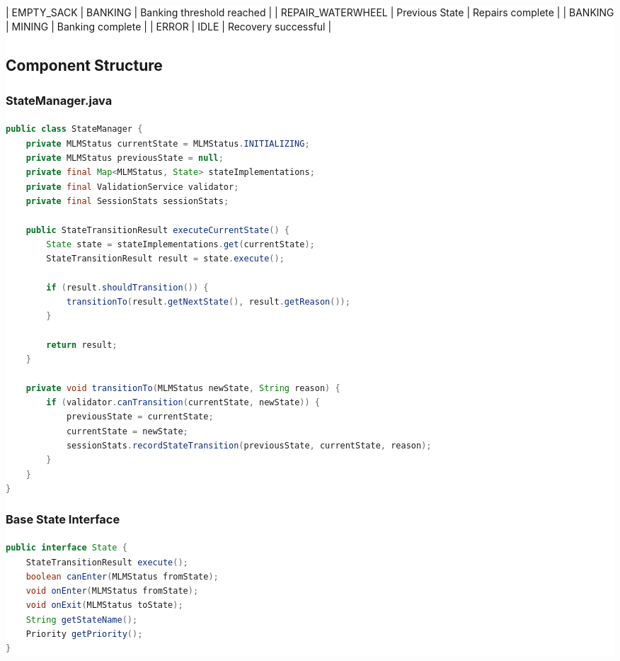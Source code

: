 | EMPTY_SACK | BANKING | Banking threshold reached |
| REPAIR_WATERWHEEL | Previous State | Repairs complete |
| BANKING | MINING | Banking complete |
| ERROR | IDLE | Recovery successful |

## Component Structure

### StateManager.java
```java
public class StateManager {
    private MLMStatus currentState = MLMStatus.INITIALIZING;
    private MLMStatus previousState = null;
    private final Map<MLMStatus, State> stateImplementations;
    private final ValidationService validator;
    private final SessionStats sessionStats;
    
    public StateTransitionResult executeCurrentState() {
        State state = stateImplementations.get(currentState);
        StateTransitionResult result = state.execute();
        
        if (result.shouldTransition()) {
            transitionTo(result.getNextState(), result.getReason());
        }
        
        return result;
    }
    
    private void transitionTo(MLMStatus newState, String reason) {
        if (validator.canTransition(currentState, newState)) {
            previousState = currentState;
            currentState = newState;
            sessionStats.recordStateTransition(previousState, currentState, reason);
        }
    }
}
```

### Base State Interface
```java
public interface State {
    StateTransitionResult execute();
    boolean canEnter(MLMStatus fromState);
    void onEnter(MLMStatus fromState);
    void onExit(MLMStatus toState);
    String getStateName();
    Priority getPriority();
}
```
